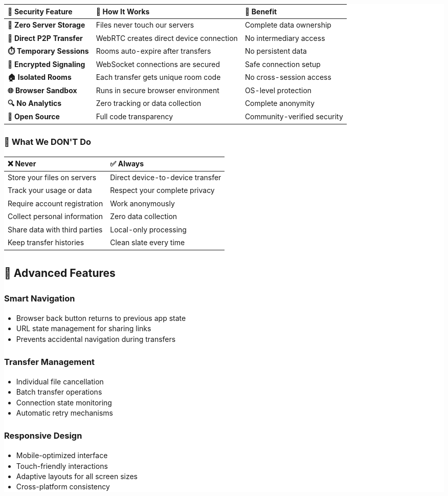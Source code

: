 </div>

| 🔐 **Security Feature** | 📝 **How It Works** | 🎯 **Benefit** |
|:------------------------|:---------------------|:----------------|
| **🚫 Zero Server Storage** | Files never touch our servers | Complete data ownership |
| **🔗 Direct P2P Transfer** | WebRTC creates direct device connection | No intermediary access |
| **⏱️ Temporary Sessions** | Rooms auto-expire after transfers | No persistent data |
| **🔐 Encrypted Signaling** | WebSocket connections are secured | Safe connection setup |
| **🏠 Isolated Rooms** | Each transfer gets unique room code | No cross-session access |
| **🌐 Browser Sandbox** | Runs in secure browser environment | OS-level protection |
| **🔍 No Analytics** | Zero tracking or data collection | Complete anonymity |
| **📖 Open Source** | Full code transparency | Community-verified security |

### 🚨 **What We DON'T Do**

<div align="center">

| ❌ **Never** | ✅ **Always** |
|:-------------|:--------------|
| Store your files on servers | Direct device-to-device transfer |
| Track your usage or data | Respect your complete privacy |
| Require account registration | Work anonymously |
| Collect personal information | Zero data collection |
| Share data with third parties | Local-only processing |
| Keep transfer histories | Clean slate every time |

</div>

## 🌟 Advanced Features

### **Smart Navigation**
- Browser back button returns to previous app state
- URL state management for sharing links
- Prevents accidental navigation during transfers

### **Transfer Management**
- Individual file cancellation
- Batch transfer operations
- Connection state monitoring
- Automatic retry mechanisms

### **Responsive Design**
- Mobile-optimized interface
- Touch-friendly interactions
- Adaptive layouts for all screen sizes
- Cross-platform consistency
